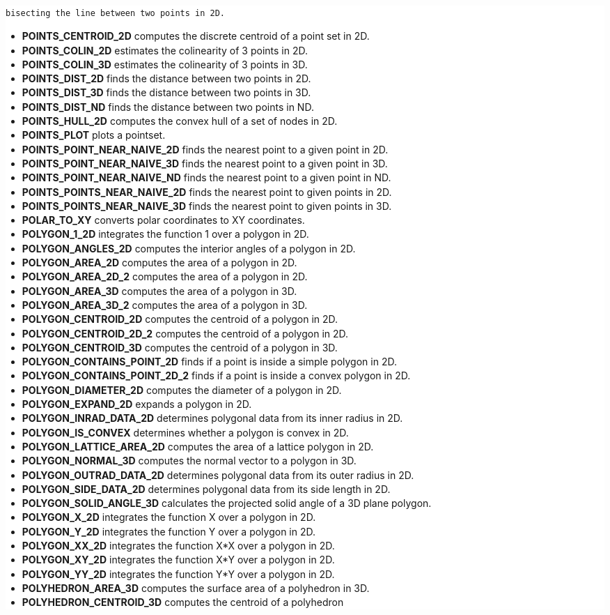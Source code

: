    bisecting the line between two points in 2D.
-   **POINTS\_CENTROID\_2D** computes the discrete centroid of a point
    set in 2D.
-   **POINTS\_COLIN\_2D** estimates the colinearity of 3 points in 2D.
-   **POINTS\_COLIN\_3D** estimates the colinearity of 3 points in 3D.
-   **POINTS\_DIST\_2D** finds the distance between two points in 2D.
-   **POINTS\_DIST\_3D** finds the distance between two points in 3D.
-   **POINTS\_DIST\_ND** finds the distance between two points in ND.
-   **POINTS\_HULL\_2D** computes the convex hull of a set of nodes in
    2D.
-   **POINTS\_PLOT** plots a pointset.
-   **POINTS\_POINT\_NEAR\_NAIVE\_2D** finds the nearest point to a
    given point in 2D.
-   **POINTS\_POINT\_NEAR\_NAIVE\_3D** finds the nearest point to a
    given point in 3D.
-   **POINTS\_POINT\_NEAR\_NAIVE\_ND** finds the nearest point to a
    given point in ND.
-   **POINTS\_POINTS\_NEAR\_NAIVE\_2D** finds the nearest point to given
    points in 2D.
-   **POINTS\_POINTS\_NEAR\_NAIVE\_3D** finds the nearest point to given
    points in 3D.
-   **POLAR\_TO\_XY** converts polar coordinates to XY coordinates.
-   **POLYGON\_1\_2D** integrates the function 1 over a polygon in 2D.
-   **POLYGON\_ANGLES\_2D** computes the interior angles of a polygon in
    2D.
-   **POLYGON\_AREA\_2D** computes the area of a polygon in 2D.
-   **POLYGON\_AREA\_2D\_2** computes the area of a polygon in 2D.
-   **POLYGON\_AREA\_3D** computes the area of a polygon in 3D.
-   **POLYGON\_AREA\_3D\_2** computes the area of a polygon in 3D.
-   **POLYGON\_CENTROID\_2D** computes the centroid of a polygon in 2D.
-   **POLYGON\_CENTROID\_2D\_2** computes the centroid of a polygon in
    2D.
-   **POLYGON\_CENTROID\_3D** computes the centroid of a polygon in 3D.
-   **POLYGON\_CONTAINS\_POINT\_2D** finds if a point is inside a simple
    polygon in 2D.
-   **POLYGON\_CONTAINS\_POINT\_2D\_2** finds if a point is inside a
    convex polygon in 2D.
-   **POLYGON\_DIAMETER\_2D** computes the diameter of a polygon in 2D.
-   **POLYGON\_EXPAND\_2D** expands a polygon in 2D.
-   **POLYGON\_INRAD\_DATA\_2D** determines polygonal data from its
    inner radius in 2D.
-   **POLYGON\_IS\_CONVEX** determines whether a polygon is convex in
    2D.
-   **POLYGON\_LATTICE\_AREA\_2D** computes the area of a lattice
    polygon in 2D.
-   **POLYGON\_NORMAL\_3D** computes the normal vector to a polygon in
    3D.
-   **POLYGON\_OUTRAD\_DATA\_2D** determines polygonal data from its
    outer radius in 2D.
-   **POLYGON\_SIDE\_DATA\_2D** determines polygonal data from its side
    length in 2D.
-   **POLYGON\_SOLID\_ANGLE\_3D** calculates the projected solid angle
    of a 3D plane polygon.
-   **POLYGON\_X\_2D** integrates the function X over a polygon in 2D.
-   **POLYGON\_Y\_2D** integrates the function Y over a polygon in 2D.
-   **POLYGON\_XX\_2D** integrates the function X\*X over a polygon in
    2D.
-   **POLYGON\_XY\_2D** integrates the function X\*Y over a polygon in
    2D.
-   **POLYGON\_YY\_2D** integrates the function Y\*Y over a polygon in
    2D.
-   **POLYHEDRON\_AREA\_3D** computes the surface area of a polyhedron
    in 3D.
-   **POLYHEDRON\_CENTROID\_3D** computes the centroid of a polyhedron